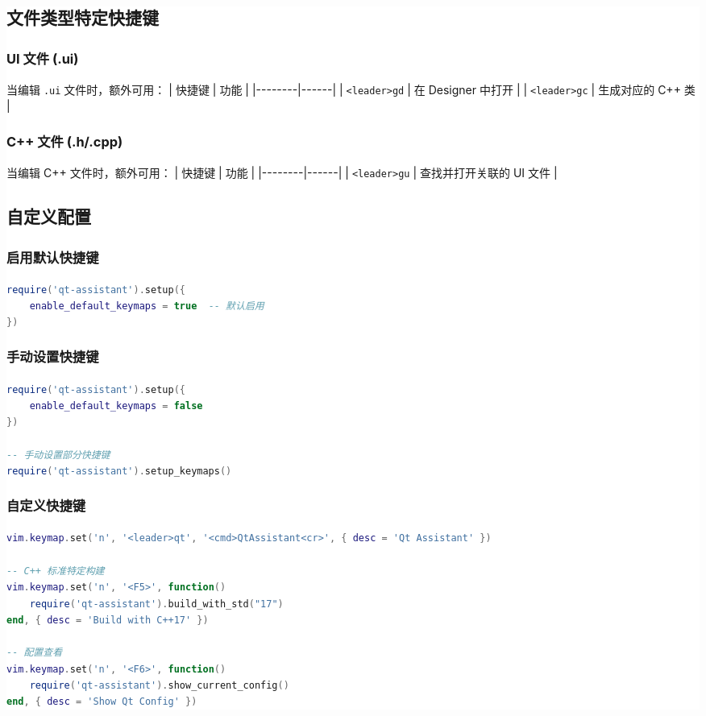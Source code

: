 ## 文件类型特定快捷键

### UI 文件 (.ui)
当编辑 `.ui` 文件时，额外可用：
| 快捷键 | 功能 |
|--------|------|
| `<leader>gd` | 在 Designer 中打开 |
| `<leader>gc` | 生成对应的 C++ 类 |

### C++ 文件 (.h/.cpp)
当编辑 C++ 文件时，额外可用：
| 快捷键 | 功能 |
|--------|------|
| `<leader>gu` | 查找并打开关联的 UI 文件 |

## 自定义配置

### 启用默认快捷键
```lua
require('qt-assistant').setup({
    enable_default_keymaps = true  -- 默认启用
})
```

### 手动设置快捷键
```lua
require('qt-assistant').setup({
    enable_default_keymaps = false
})

-- 手动设置部分快捷键
require('qt-assistant').setup_keymaps()
```

### 自定义快捷键
```lua
vim.keymap.set('n', '<leader>qt', '<cmd>QtAssistant<cr>', { desc = 'Qt Assistant' })

-- C++ 标准特定构建
vim.keymap.set('n', '<F5>', function()
    require('qt-assistant').build_with_std("17")
end, { desc = 'Build with C++17' })

-- 配置查看
vim.keymap.set('n', '<F6>', function()
    require('qt-assistant').show_current_config()
end, { desc = 'Show Qt Config' })
```
